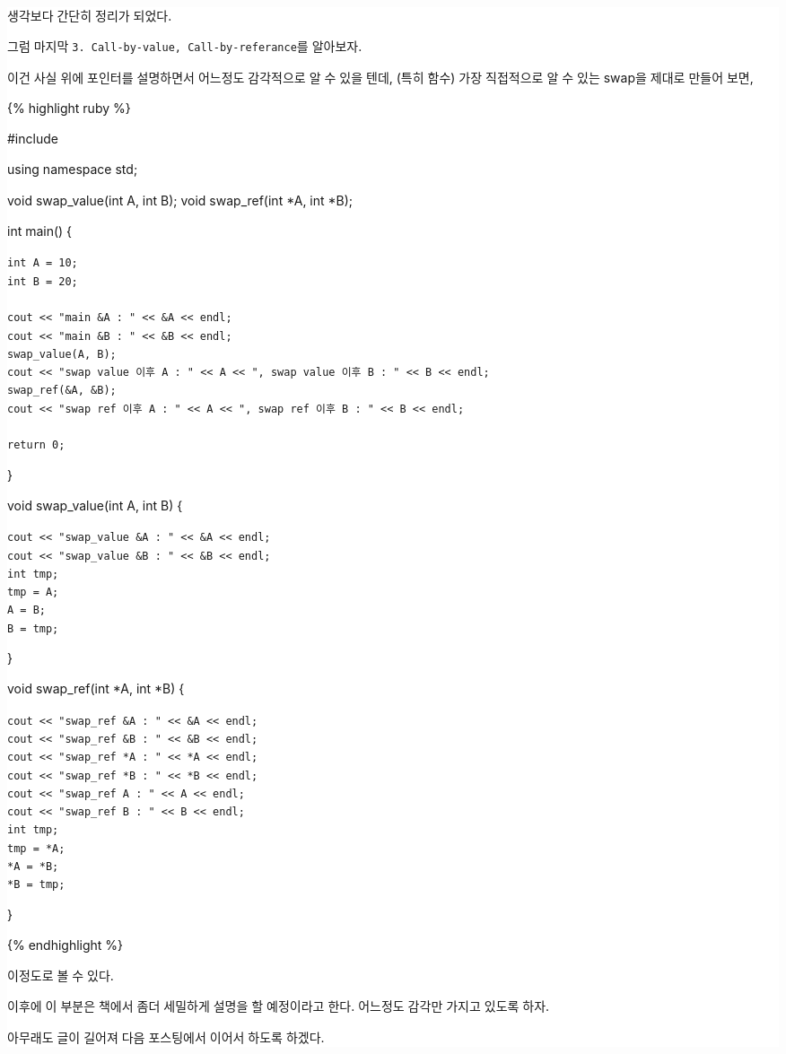 생각보다 간단히 정리가 되었다.

그럼 마지막 `3. Call-by-value, Call-by-referance`를 알아보자.

이건 사실 위에 포인터를 설명하면서 어느정도 감각적으로 알 수 있을 텐데, (특히 함수)
가장 직접적으로 알 수 있는 swap을 제대로 만들어 보면,

{% highlight ruby %}

#include <iostream>

using namespace std;

void swap_value(int A, int B);
void swap_ref(int *A, int *B);

int main() {


	int A = 10;
	int B = 20;
	
	cout << "main &A : " << &A << endl;
	cout << "main &B : " << &B << endl;
	swap_value(A, B);
	cout << "swap value 이후 A : " << A << ", swap value 이후 B : " << B << endl;
	swap_ref(&A, &B);
	cout << "swap ref 이후 A : " << A << ", swap ref 이후 B : " << B << endl;

	return 0;
}

void swap_value(int A, int B) {

	cout << "swap_value &A : " << &A << endl;
	cout << "swap_value &B : " << &B << endl;
	int tmp;
	tmp = A;
	A = B;
	B = tmp;
}

void swap_ref(int *A, int *B) {

	cout << "swap_ref &A : " << &A << endl;
	cout << "swap_ref &B : " << &B << endl;
	cout << "swap_ref *A : " << *A << endl;
	cout << "swap_ref *B : " << *B << endl;
	cout << "swap_ref A : " << A << endl;
	cout << "swap_ref B : " << B << endl;
	int tmp;
	tmp = *A;
	*A = *B;
	*B = tmp;

}

{% endhighlight %}

이정도로 볼 수 있다.

이후에 이 부분은 책에서 좀더 세밀하게 설명을 할 예정이라고 한다.
어느정도 감각만 가지고 있도록 하자.

아무래도 글이 길어져 다음 포스팅에서 이어서 하도록 하겠다.





